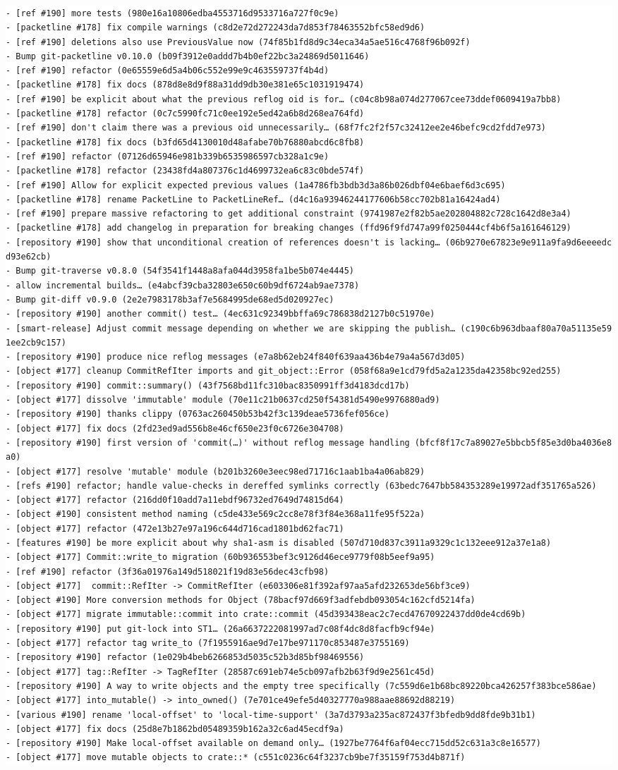     - [ref #190] more tests (980e16a10806edba4553716d9533716a727f0c9e)
    - [packetline #178] fix compile warnings (c8d2e72d272243da7d853f78463552bfc58ed9d6)
    - [ref #190] deletions also use PreviousValue now (74f85b1fd8d9c34eca34a5ae516c4768f96b092f)
    - Bump git-packetline v0.10.0 (b09f3912e0addd7b4b0ef22bc3a24869d5011646)
    - [ref #190] refactor (0e65559e6d5a4b06c552e99e9c463559737f4b4d)
    - [packetline #178] fix docs (878d8e8d9f88a31dd9db30e381e65c1031919474)
    - [ref #190] be explicit about what the previous reflog oid is for… (c04c8b98a074d277067cee73ddef0609419a7bb8)
    - [packetline #178] refactor (0c7c5990fc71c0ee192e5ed42a6b8d268ea764fd)
    - [ref #190] don't claim there was a previous oid unnecessarily… (68f7fc2f2f57c32412ee2e46befc9cd2fdd7e973)
    - [packetline #178] fix docs (b3fd65d4130010d48afabe70b76880abcd6c8fb8)
    - [ref #190] refactor (07126d65946e981b339b6535986597cb328a1c9e)
    - [packetline #178] refactor (23438fd4a807376c1d4699732ea6c83c0bde574f)
    - [ref #190] Allow for explicit expected previous values (1a4786fb3bdb3d3a86b026dbf04e6baef6d3c695)
    - [packetline #178] rename PacketLine to PacketLineRef… (d4c16a93946244177606b58cc702b81a16424ad4)
    - [ref #190] prepare massive refactoring to get additional constraint (9741987e2f82b5ae202804882c728c1642d8e3a4)
    - [packetline #178] add changelog in preparation for breaking changes (ffd96f9fd747a99f0250444cf4b6f5a161646129)
    - [repository #190] show that unconditional creation of references doesn't is lacking… (06b9270e67823e9e911a9fa9d6eeeedcd93e62cb)
    - Bump git-traverse v0.8.0 (54f3541f1448a8afa044d3958fa1be5b074e4445)
    - allow incremental builds… (e4abcf39cba32803e650c60b9df6724ab9ae7378)
    - Bump git-diff v0.9.0 (2e2e7983178b3af7e5684995de68ed5d020927ec)
    - [repository #190] another commit() test… (4ec631c92349bbffa69c786838d2127b0c51970e)
    - [smart-release] Adjust commit message depending on whether we are skipping the publish… (c190c6b963dbaaf80a70a51135e591ee2cb9c157)
    - [repository #190] produce nice reflog messages (e7a8b62eb24f840f639aa436b4e79a4a567d3d05)
    - [object #177] cleanup CommitRefIter imports and git_object::Error (058f68a9e1cd79fd5a2a1235da42358bc92ed255)
    - [repository #190] commit::summary() (43f7568bd11fc310bac8350991ff3d4183dcd17b)
    - [object #177] dissolve 'immutable' module (70e11c21b0637cd250f54381d5490e9976880ad9)
    - [repository #190] thanks clippy (0763ac260450b53b42f3c139deae5736fef056ce)
    - [object #177] fix docs (2fd23ed9ad556b8e46cf650e23f0c6726e304708)
    - [repository #190] first version of 'commit(…)' without reflog message handling (bfcf8f17c7a89027e5bbcb5f85e3d0ba4036e8a0)
    - [object #177] resolve 'mutable' module (b201b3260e3eec98ed71716c1aab1ba4a06ab829)
    - [refs #190] refactor; handle value-checks in dereffed symlinks correctly (63bedc7647bb584353289e19972adf351765a526)
    - [object #177] refactor (216dd0f10add7a11ebdf96732ed7649d74815d64)
    - [object #190] consistent method naming (c5de433e569c2cc8e78f3f84e368a11fe95f522a)
    - [object #177] refactor (472e13b27e97a196c644d716cad1801bd62fac71)
    - [features #190] be more explicit about why sha1-asm is disabled (507d710d837c3911a9329c1c132eee912a37e1a8)
    - [object #177] Commit::write_to migration (60b936553bef3c9126d46ece9779f08b5eef9a95)
    - [ref #190] refactor (3f36a01976a149d518021f19d83e56dec43cfb98)
    - [object #177]  commit::RefIter -> CommitRefIter (e603306e81f392af97aa5afd232653de56bf3ce9)
    - [object #190] More conversion methods for Object (78bacf97d669f3adfebdb093054c162cfd5214fa)
    - [object #177] migrate immutable::commit into crate::commit (45d393438eac2c7ecd47670922437dd0de4cd69b)
    - [repository #190] put git-lock into ST1… (26a6637222081997ad7c08f4dc8d8facfb9cf94e)
    - [object #177] refactor tag write_to (7f1955916ae9d7e17be971170c853487e3755169)
    - [repository #190] refactor (1e029b4beb6266853d5035c52b3d85bf98469556)
    - [object #177] tag::RefIter -> TagRefIter (28587c691eb74e5cb097afb2b63f9d9e2561c45d)
    - [repository #190] A way to write objects and the empty tree specifically (7c559d6e1b68bc89220bca426257f383bce586ae)
    - [object #177] into_mutable() -> into_owned() (7e701ce49efe5d40327770a988aae88692d88219)
    - [various #190] rename 'local-offset' to 'local-time-support' (3a7d3793a235ac872437f3bfedb9dd8fde9b31b1)
    - [object #177] fix docs (25d8e7b1862bd05489359b162a32c6ad45ecdf9a)
    - [repository #190] Make local-offset available on demand only… (1927be7764f6af04ecc715dd52c631a3c8e16577)
    - [object #177] move mutable objects to crate::* (c551c0236c64f3237cb9be7f35159f753d4b871f)